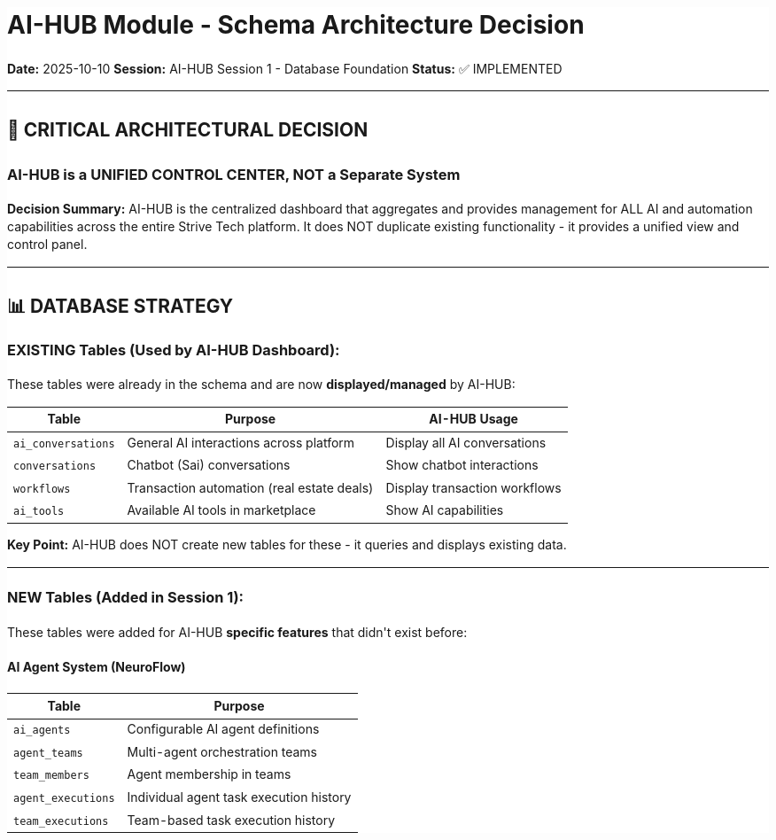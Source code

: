 # AI-HUB Module - Schema Architecture Decision

**Date:** 2025-10-10
**Session:** AI-HUB Session 1 - Database Foundation
**Status:** ✅ IMPLEMENTED

---

## 🎯 CRITICAL ARCHITECTURAL DECISION

### AI-HUB is a UNIFIED CONTROL CENTER, NOT a Separate System

**Decision Summary:**
AI-HUB is the centralized dashboard that aggregates and provides management for ALL AI and automation capabilities across the entire Strive Tech platform. It does NOT duplicate existing functionality - it provides a unified view and control panel.

---

## 📊 DATABASE STRATEGY

### EXISTING Tables (Used by AI-HUB Dashboard):

These tables were already in the schema and are now **displayed/managed** by AI-HUB:

| Table | Purpose | AI-HUB Usage |
|-------|---------|--------------|
| `ai_conversations` | General AI interactions across platform | Display all AI conversations |
| `conversations` | Chatbot (Sai) conversations | Show chatbot interactions |
| `workflows` | Transaction automation (real estate deals) | Display transaction workflows |
| `ai_tools` | Available AI tools in marketplace | Show AI capabilities |

**Key Point:** AI-HUB does NOT create new tables for these - it queries and displays existing data.

---

### NEW Tables (Added in Session 1):

These tables were added for AI-HUB **specific features** that didn't exist before:

#### AI Agent System (NeuroFlow)
| Table | Purpose |
|-------|---------|
| `ai_agents` | Configurable AI agent definitions |
| `agent_teams` | Multi-agent orchestration teams |
| `team_members` | Agent membership in teams |
| `agent_executions` | Individual agent task execution history |
| `team_executions` | Team-based task execution history |
